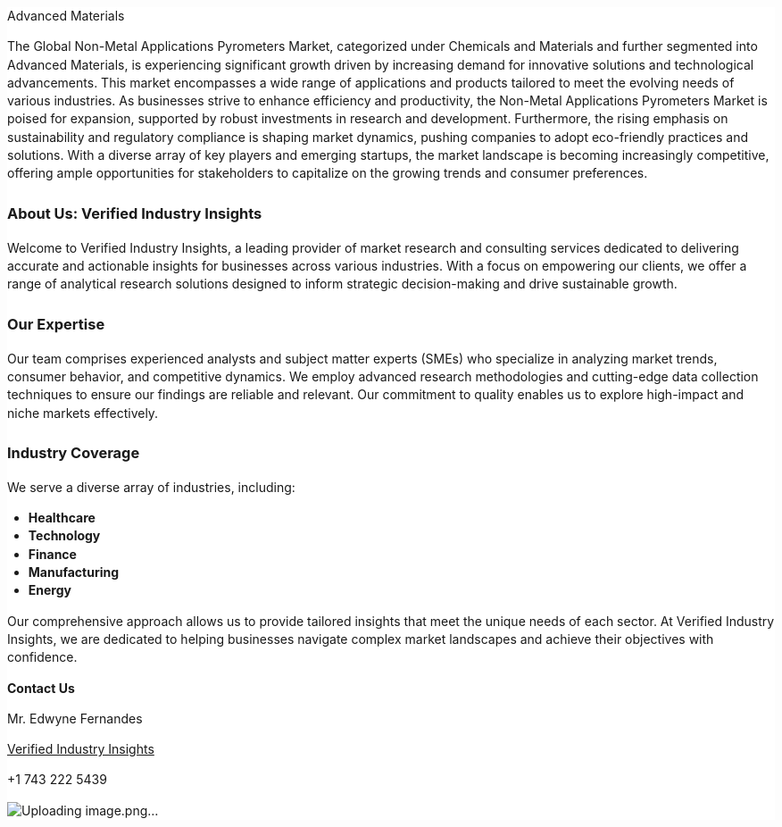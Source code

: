 Advanced Materials </h3><p>The Global Non-Metal Applications Pyrometers Market, categorized under Chemicals and Materials and further segmented into Advanced Materials, is experiencing significant growth driven by increasing demand for innovative solutions and technological advancements. This market encompasses a wide range of applications and products tailored to meet the evolving needs of various industries. As businesses strive to enhance efficiency and productivity, the Non-Metal Applications Pyrometers Market is poised for expansion, supported by robust investments in research and development. Furthermore, the rising emphasis on sustainability and regulatory compliance is shaping market dynamics, pushing companies to adopt eco-friendly practices and solutions. With a diverse array of key players and emerging startups, the market landscape is becoming increasingly competitive, offering ample opportunities for stakeholders to capitalize on the growing trends and consumer preferences.</p><h3>About Us: Verified Industry Insights</h3><p>Welcome to Verified Industry Insights, a leading provider of market research and consulting services dedicated to delivering accurate and actionable insights for businesses across various industries. With a focus on empowering our clients, we offer a range of analytical research solutions designed to inform strategic decision-making and drive sustainable growth.</p><h3>Our Expertise</h3><p>Our team comprises experienced analysts and subject matter experts (SMEs) who specialize in analyzing market trends, consumer behavior, and competitive dynamics. We employ advanced research methodologies and cutting-edge data collection techniques to ensure our findings are reliable and relevant. Our commitment to quality enables us to explore high-impact and niche markets effectively.</p><h3>Industry Coverage</h3><p>We serve a diverse array of industries, including:</p><ul><li><strong>Healthcare</strong></li><li><strong>Technology</strong></li><li><strong>Finance</strong></li><li><strong>Manufacturing</strong></li><li><strong>Energy</strong></li></ul><p>Our comprehensive approach allows us to provide tailored insights that meet the unique needs of each sector. At Verified Industry Insights, we are dedicated to helping businesses navigate complex market landscapes and achieve their objectives with confidence.</p><p><strong>Contact Us</strong></p><p>Mr. Edwyne Fernandes</p><p><a href="https://www.verifiedindustryinsights.com/">Verified Industry Insights</a></p><p>+1 743 222 5439</p>
![Uploading image.png…]()
